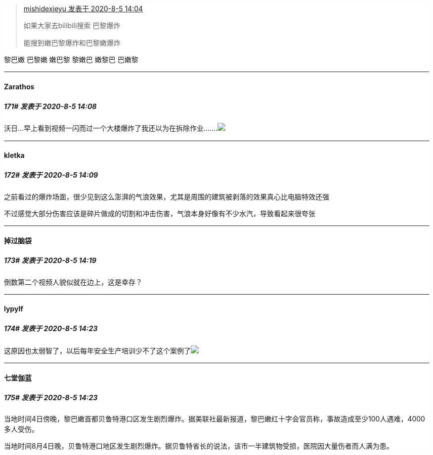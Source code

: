 
<blockquote><a href="httphttps://bbs.saraba1st.com/2b/forum.php?mod=redirect&amp;goto=findpost&amp;pid=48324860&amp;ptid=1953153" target="_blank">mishidexieyu 发表于 2020-8-5 14:04</a>

如果大家去bilibili搜索 巴黎爆炸

能搜到嫩巴黎爆炸和巴黎嫩爆炸</blockquote>
黎巴嫩 巴黎嫩 嫩巴黎 黎嫩巴 嫩黎巴 巴嫩黎


-----

####  Zarathos  
##### 171#       发表于 2020-8-5 14:08


沃日...早上看到视频一闪而过一个大楼爆炸了我还以为在拆除作业.......<img src="https://static.saraba1st.com/image/smiley/face2017/001.png" referrerpolicy="no-referrer">


-----

####  kletka  
##### 172#       发表于 2020-8-5 14:09


之前看过的爆炸场面，很少见到这么澎湃的气浪效果，尤其是周围的建筑被剥落的效果真心比电脑特效还强


不过感觉大部分伤害应该是碎片做成的切割和冲击伤害，气浪本身好像有不少水汽，导致看起来很夸张


-----

####  掉过脑袋  
##### 173#       发表于 2020-8-5 14:19


倒数第二个视频人貌似就在边上，这是幸存？


-----

####  lypylf  
##### 174#       发表于 2020-8-5 14:23


这原因也太弱智了，以后每年安全生产培训少不了这个案例了<img src="https://static.saraba1st.com/image/smiley/face2017/001.png" referrerpolicy="no-referrer">


-----

####  七堂伽蓝  
##### 175#       发表于 2020-8-5 14:23


当地时间4日傍晚，黎巴嫩首都贝鲁特港口区发生剧烈爆炸。据美联社最新报道，黎巴嫩红十字会官员称，事故造成至少100人遇难，4000多人受伤。


当地时间8月4日晚，贝鲁特港口地区发生剧烈爆炸。据贝鲁特省长的说法，该市一半建筑物受损，医院因大量伤者而人满为患。
